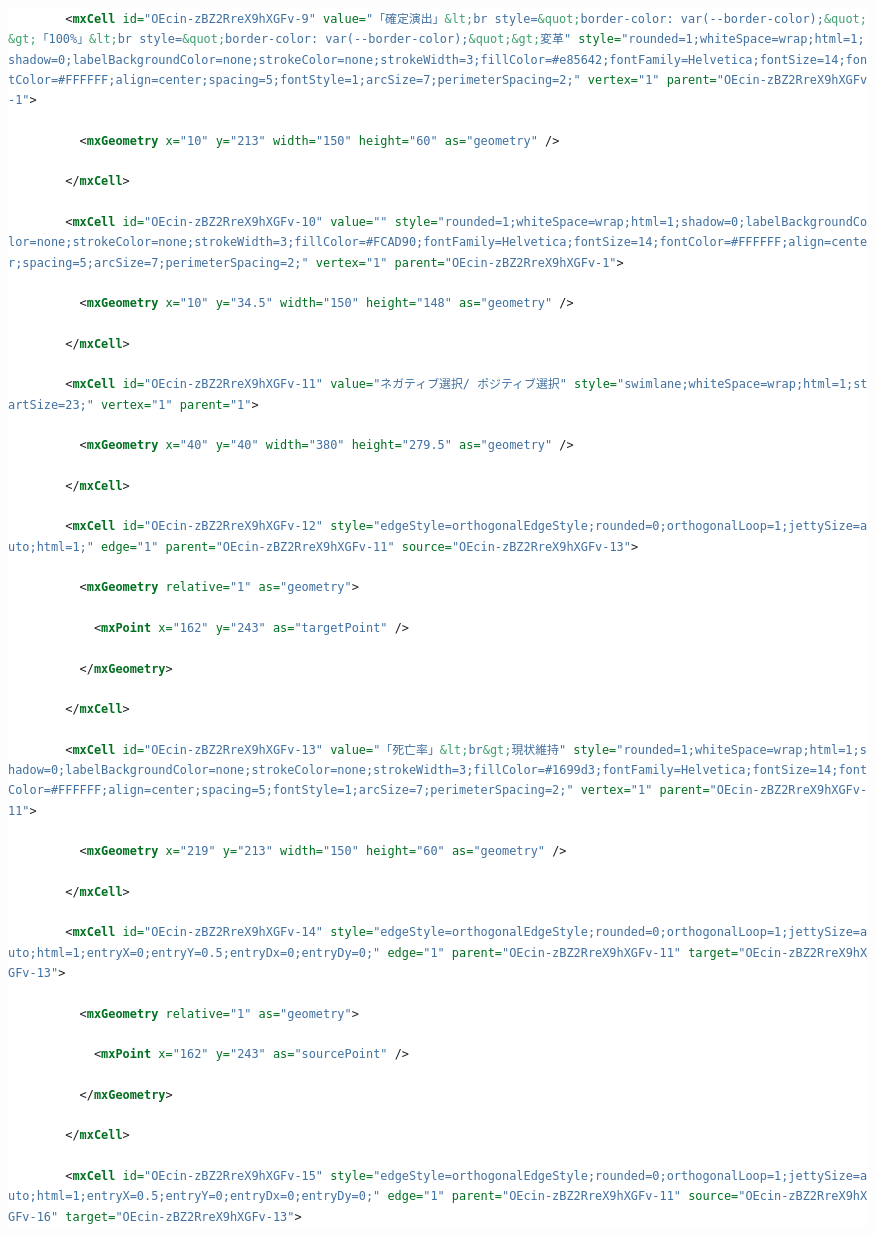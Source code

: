 ```xml
        <mxCell id="OEcin-zBZ2RreX9hXGFv-9" value="「確定演出」&lt;br style=&quot;border-color: var(--border-color);&quot;&gt;「100%」&lt;br style=&quot;border-color: var(--border-color);&quot;&gt;変革" style="rounded=1;whiteSpace=wrap;html=1;shadow=0;labelBackgroundColor=none;strokeColor=none;strokeWidth=3;fillColor=#e85642;fontFamily=Helvetica;fontSize=14;fontColor=#FFFFFF;align=center;spacing=5;fontStyle=1;arcSize=7;perimeterSpacing=2;" vertex="1" parent="OEcin-zBZ2RreX9hXGFv-1">

          <mxGeometry x="10" y="213" width="150" height="60" as="geometry" />

        </mxCell>

        <mxCell id="OEcin-zBZ2RreX9hXGFv-10" value="" style="rounded=1;whiteSpace=wrap;html=1;shadow=0;labelBackgroundColor=none;strokeColor=none;strokeWidth=3;fillColor=#FCAD90;fontFamily=Helvetica;fontSize=14;fontColor=#FFFFFF;align=center;spacing=5;arcSize=7;perimeterSpacing=2;" vertex="1" parent="OEcin-zBZ2RreX9hXGFv-1">

          <mxGeometry x="10" y="34.5" width="150" height="148" as="geometry" />

        </mxCell>

        <mxCell id="OEcin-zBZ2RreX9hXGFv-11" value="ネガティブ選択/ ポジティブ選択" style="swimlane;whiteSpace=wrap;html=1;startSize=23;" vertex="1" parent="1">

          <mxGeometry x="40" y="40" width="380" height="279.5" as="geometry" />

        </mxCell>

        <mxCell id="OEcin-zBZ2RreX9hXGFv-12" style="edgeStyle=orthogonalEdgeStyle;rounded=0;orthogonalLoop=1;jettySize=auto;html=1;" edge="1" parent="OEcin-zBZ2RreX9hXGFv-11" source="OEcin-zBZ2RreX9hXGFv-13">

          <mxGeometry relative="1" as="geometry">

            <mxPoint x="162" y="243" as="targetPoint" />

          </mxGeometry>

        </mxCell>

        <mxCell id="OEcin-zBZ2RreX9hXGFv-13" value="「死亡率」&lt;br&gt;現状維持" style="rounded=1;whiteSpace=wrap;html=1;shadow=0;labelBackgroundColor=none;strokeColor=none;strokeWidth=3;fillColor=#1699d3;fontFamily=Helvetica;fontSize=14;fontColor=#FFFFFF;align=center;spacing=5;fontStyle=1;arcSize=7;perimeterSpacing=2;" vertex="1" parent="OEcin-zBZ2RreX9hXGFv-11">

          <mxGeometry x="219" y="213" width="150" height="60" as="geometry" />

        </mxCell>

        <mxCell id="OEcin-zBZ2RreX9hXGFv-14" style="edgeStyle=orthogonalEdgeStyle;rounded=0;orthogonalLoop=1;jettySize=auto;html=1;entryX=0;entryY=0.5;entryDx=0;entryDy=0;" edge="1" parent="OEcin-zBZ2RreX9hXGFv-11" target="OEcin-zBZ2RreX9hXGFv-13">

          <mxGeometry relative="1" as="geometry">

            <mxPoint x="162" y="243" as="sourcePoint" />

          </mxGeometry>

        </mxCell>

        <mxCell id="OEcin-zBZ2RreX9hXGFv-15" style="edgeStyle=orthogonalEdgeStyle;rounded=0;orthogonalLoop=1;jettySize=auto;html=1;entryX=0.5;entryY=0;entryDx=0;entryDy=0;" edge="1" parent="OEcin-zBZ2RreX9hXGFv-11" source="OEcin-zBZ2RreX9hXGFv-16" target="OEcin-zBZ2RreX9hXGFv-13">

```